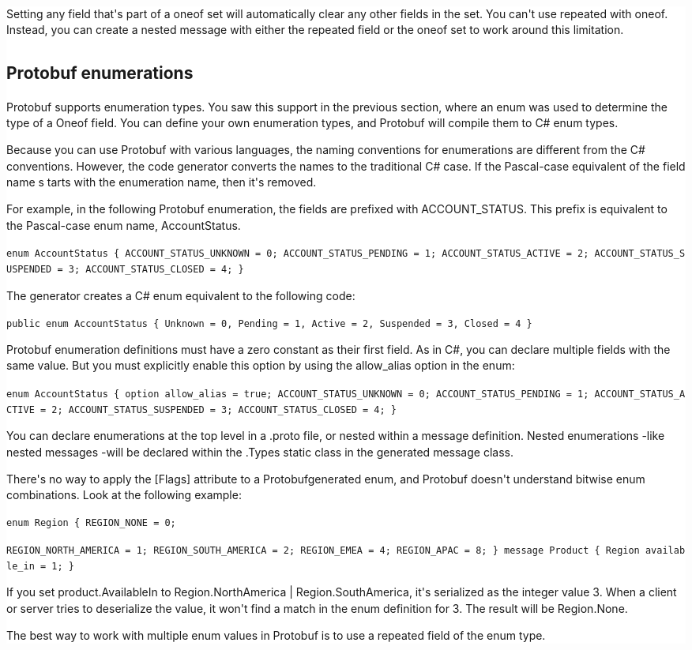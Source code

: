 Setting any field that's part of a oneof set will automatically clear any other fields in the set. You can't use repeated with oneof. Instead, you can create a nested message with either the repeated field or the oneof set to work around this limitation.

## Protobuf enumerations

Protobuf supports enumeration types. You saw this support in the previous section, where an enum was used to determine the type of a Oneof field. You can define your own enumeration types, and Protobuf will compile them to C# enum types.

Because you can use Protobuf with various languages, the naming conventions for enumerations are different from the C# conventions. However, the code generator converts the names to the traditional C# case. If the Pascal-case equivalent of the field name s tarts with the enumeration name, then it's removed.

For example, in the following Protobuf enumeration, the fields are prefixed with ACCOUNT\_STATUS. This prefix is equivalent to the Pascal-case enum name, AccountStatus.

```
enum AccountStatus { ACCOUNT_STATUS_UNKNOWN = 0; ACCOUNT_STATUS_PENDING = 1; ACCOUNT_STATUS_ACTIVE = 2; ACCOUNT_STATUS_SUSPENDED = 3; ACCOUNT_STATUS_CLOSED = 4; }
```

The generator creates a C# enum equivalent to the following code:

```
public enum AccountStatus { Unknown = 0, Pending = 1, Active = 2, Suspended = 3, Closed = 4 }
```

Protobuf enumeration definitions must have a zero constant as their first field. As in C#, you can declare multiple fields with the same value. But you must explicitly enable this option by using the allow\_alias option in the enum:

```
enum AccountStatus { option allow_alias = true; ACCOUNT_STATUS_UNKNOWN = 0; ACCOUNT_STATUS_PENDING = 1; ACCOUNT_STATUS_ACTIVE = 2; ACCOUNT_STATUS_SUSPENDED = 3; ACCOUNT_STATUS_CLOSED = 4; }
```

You can declare enumerations at the top level in a .proto file, or nested within a message definition. Nested enumerations -like nested messages -will be declared within the .Types static class in the generated message class.

There's no way to apply the [Flags] attribute to a Protobufgenerated enum, and Protobuf doesn't understand bitwise enum combinations. Look at the following example:

```
enum Region { REGION_NONE = 0;
```

```
REGION_NORTH_AMERICA = 1; REGION_SOUTH_AMERICA = 2; REGION_EMEA = 4; REGION_APAC = 8; } message Product { Region available_in = 1; }
```

If you set product.AvailableIn to Region.NorthAmerica | Region.SouthAmerica, it's serialized as the integer value 3. When a client or server tries to deserialize the value, it won't find a match in the enum definition for 3. The result will be Region.None.

The best way to work with multiple enum values in Protobuf is to use a repeated field of the enum type.
